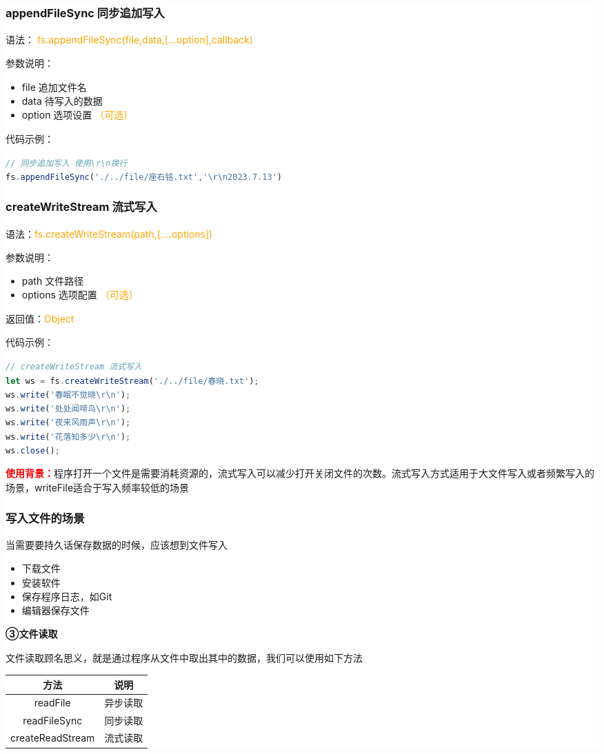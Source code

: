 
### appendFileSync 同步追加写入

语法： <span style="color: orange">fs.appendFileSync(file,data,[...option],callback)</span>

参数说明：

+ file 追加文件名
+ data 待写入的数据
+ option 选项设置 <span style="color: orange">（可选）</span>

代码示例：

```js
// 同步追加写入 使用\r\n换行
fs.appendFileSync('./../file/座右铭.txt','\r\n2023.7.13')
```

### createWriteStream 流式写入

语法：<span style="color: orange">fs.createWriteStream(path,[....options]) </span>

参数说明：

+ path 文件路径
+ options 选项配置 <span style="color: orange">（可选）</span>

返回值：<span style="color: orange">Object</span>

代码示例：

```js
// createWriteStream 流式写入
let ws = fs.createWriteStream('./../file/春晓.txt');
ws.write('春眠不觉晓\r\n');
ws.write('处处闻啼鸟\r\n');
ws.write('夜来风雨声\r\n');
ws.write('花落知多少\r\n');
ws.close();
```

<span style="color: red">**使用背景：**</span>程序打开一个文件是需要消耗资源的，流式写入可以减少打开关闭文件的次数。流式写入方式适用于大文件写入或者频繁写入的场景，writeFile适合于写入频率较低的场景

### 写入文件的场景

当需要要持久话保存数据的时候，应该想到文件写入

+ 下载文件
+ 安装软件
+ 保存程序日志，如Git
+ 编辑器保存文件

**③文件读取**

文件读取顾名思义，就是通过程序从文件中取出其中的数据，我们可以使用如下方法

|       方法       |   说明   |
| :--------------: | :------: |
|     readFile     | 异步读取 |
|   readFileSync   | 同步读取 |
| createReadStream | 流式读取 |
